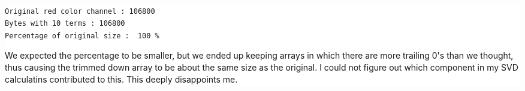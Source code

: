     Original red color channel : 106800
    Bytes with 10 terms : 106800
    Percentage of original size :  100 %


We expected the percentage to be smaller, but we ended up keeping arrays in which there are more trailing 0's than we thought, thus causing the trimmed down array to be about the same size as the original. I could not figure out which component in my SVD calculatins contributed to this. This deeply disappoints me. 

